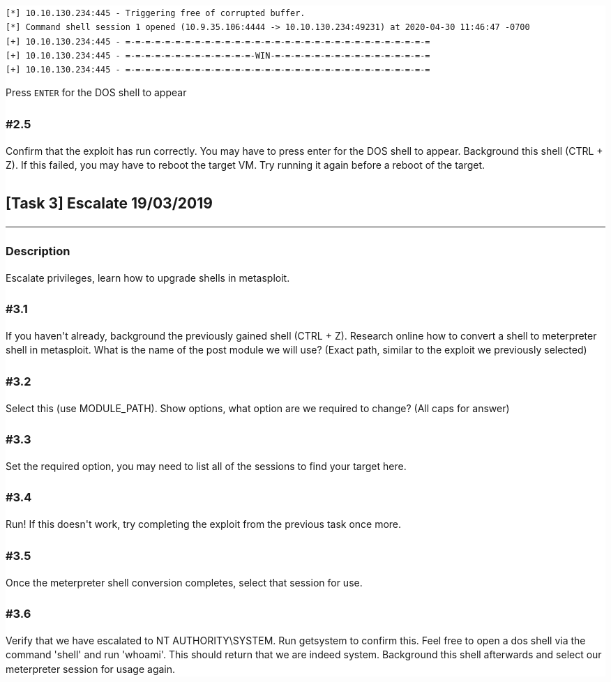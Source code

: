 ~~~
[*] 10.10.130.234:445 - Triggering free of corrupted buffer.
[*] Command shell session 1 opened (10.9.35.106:4444 -> 10.10.130.234:49231) at 2020-04-30 11:46:47 -0700
[+] 10.10.130.234:445 - =-=-=-=-=-=-=-=-=-=-=-=-=-=-=-=-=-=-=-=-=-=-=-=-=-=-=-=-=-=-=
[+] 10.10.130.234:445 - =-=-=-=-=-=-=-=-=-=-=-=-=-WIN-=-=-=-=-=-=-=-=-=-=-=-=-=-=-=-=
[+] 10.10.130.234:445 - =-=-=-=-=-=-=-=-=-=-=-=-=-=-=-=-=-=-=-=-=-=-=-=-=-=-=-=-=-=-=
~~~

Press `ENTER` for the DOS shell to appear

### #2.5

Confirm that the exploit has run correctly. You may have to press enter for the DOS shell to appear. Background this shell (CTRL + Z). If this failed, you may have to reboot the target VM. Try running it again before a reboot of the target. 


## [Task 3] Escalate 19/03/2019
---------------------------------------------------

### Description

Escalate privileges, learn how to upgrade shells in metasploit.

### #3.1

If you haven't already, background the previously gained shell (CTRL + Z). Research online how to convert a shell to meterpreter shell in metasploit. What is the name of the post module we will use? (Exact path, similar to the exploit we previously selected) 

### #3.2

Select this (use MODULE_PATH). Show options, what option are we required to change? (All caps for answer)

### #3.3

Set the required option, you may need to list all of the sessions to find your target here. 

### #3.4

Run! If this doesn't work, try completing the exploit from the previous task once more.

### #3.5

Once the meterpreter shell conversion completes, select that session for use.

### #3.6

Verify that we have escalated to NT AUTHORITY\SYSTEM. Run getsystem to confirm this. Feel free to open a dos shell via the command 'shell' and run 'whoami'. This should return that we are indeed system. Background this shell afterwards and select our meterpreter session for usage again. 
